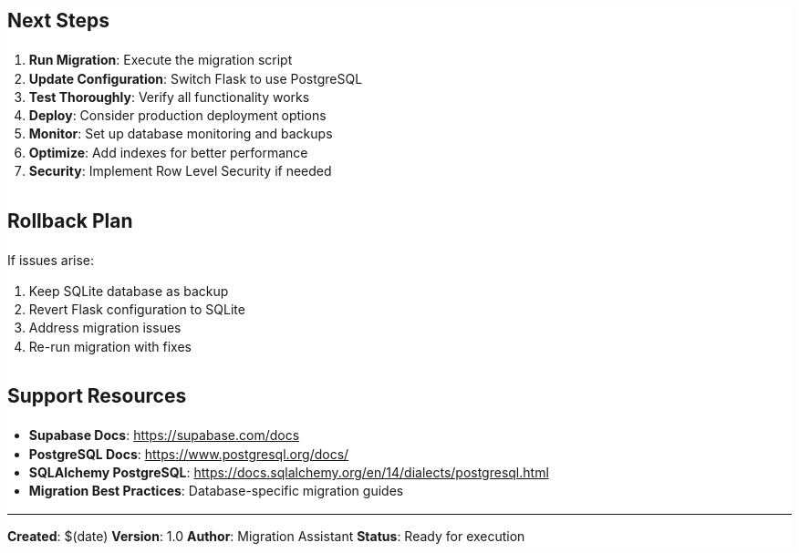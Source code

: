 ## Next Steps

1. **Run Migration**: Execute the migration script
2. **Update Configuration**: Switch Flask to use PostgreSQL
3. **Test Thoroughly**: Verify all functionality works
4. **Deploy**: Consider production deployment options
5. **Monitor**: Set up database monitoring and backups
6. **Optimize**: Add indexes for better performance
7. **Security**: Implement Row Level Security if needed

## Rollback Plan

If issues arise:
1. Keep SQLite database as backup
2. Revert Flask configuration to SQLite
3. Address migration issues
4. Re-run migration with fixes

## Support Resources

- **Supabase Docs**: https://supabase.com/docs
- **PostgreSQL Docs**: https://www.postgresql.org/docs/
- **SQLAlchemy PostgreSQL**: https://docs.sqlalchemy.org/en/14/dialects/postgresql.html
- **Migration Best Practices**: Database-specific migration guides

---

**Created**: $(date)
**Version**: 1.0
**Author**: Migration Assistant
**Status**: Ready for execution
